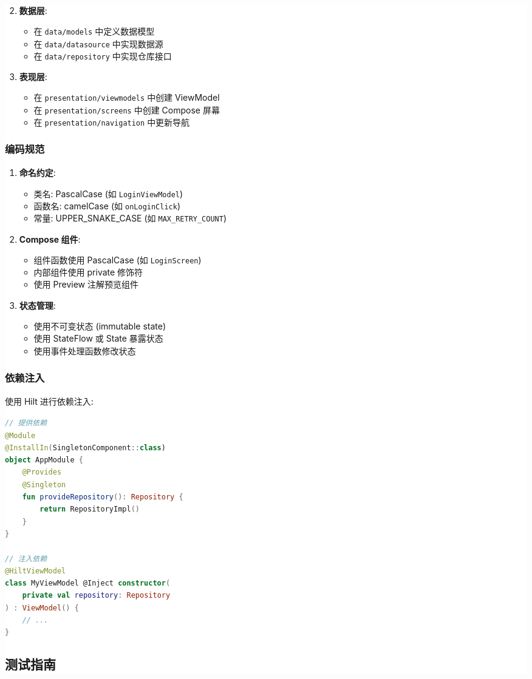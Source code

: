 2. **数据层**:
   - 在 `data/models` 中定义数据模型
   - 在 `data/datasource` 中实现数据源
   - 在 `data/repository` 中实现仓库接口

3. **表现层**:
   - 在 `presentation/viewmodels` 中创建 ViewModel
   - 在 `presentation/screens` 中创建 Compose 屏幕
   - 在 `presentation/navigation` 中更新导航

### 编码规范

1. **命名约定**:
   - 类名: PascalCase (如 `LoginViewModel`)
   - 函数名: camelCase (如 `onLoginClick`)
   - 常量: UPPER_SNAKE_CASE (如 `MAX_RETRY_COUNT`)

2. **Compose 组件**:
   - 组件函数使用 PascalCase (如 `LoginScreen`)
   - 内部组件使用 private 修饰符
   - 使用 Preview 注解预览组件

3. **状态管理**:
   - 使用不可变状态 (immutable state)
   - 使用 StateFlow 或 State 暴露状态
   - 使用事件处理函数修改状态

### 依赖注入

使用 Hilt 进行依赖注入:

```kotlin
// 提供依赖
@Module
@InstallIn(SingletonComponent::class)
object AppModule {
    @Provides
    @Singleton
    fun provideRepository(): Repository {
        return RepositoryImpl()
    }
}

// 注入依赖
@HiltViewModel
class MyViewModel @Inject constructor(
    private val repository: Repository
) : ViewModel() {
    // ...
}
```

## 测试指南
